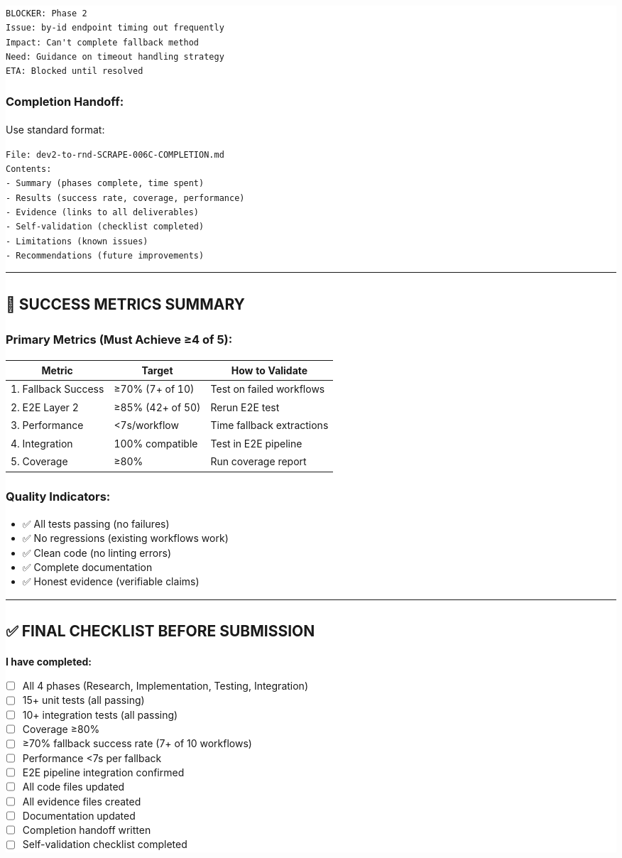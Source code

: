 ```
BLOCKER: Phase 2
Issue: by-id endpoint timing out frequently
Impact: Can't complete fallback method
Need: Guidance on timeout handling strategy
ETA: Blocked until resolved
```

### **Completion Handoff:**
Use standard format:

```
File: dev2-to-rnd-SCRAPE-006C-COMPLETION.md
Contents:
- Summary (phases complete, time spent)
- Results (success rate, coverage, performance)
- Evidence (links to all deliverables)
- Self-validation (checklist completed)
- Limitations (known issues)
- Recommendations (future improvements)
```

---

## 🎯 **SUCCESS METRICS SUMMARY**

### **Primary Metrics (Must Achieve ≥4 of 5):**

| Metric | Target | How to Validate |
|--------|--------|-----------------|
| 1. Fallback Success | ≥70% (7+ of 10) | Test on failed workflows |
| 2. E2E Layer 2 | ≥85% (42+ of 50) | Rerun E2E test |
| 3. Performance | <7s/workflow | Time fallback extractions |
| 4. Integration | 100% compatible | Test in E2E pipeline |
| 5. Coverage | ≥80% | Run coverage report |

### **Quality Indicators:**

- ✅ All tests passing (no failures)
- ✅ No regressions (existing workflows work)
- ✅ Clean code (no linting errors)
- ✅ Complete documentation
- ✅ Honest evidence (verifiable claims)

---

## ✅ **FINAL CHECKLIST BEFORE SUBMISSION**

**I have completed:**
- [ ] All 4 phases (Research, Implementation, Testing, Integration)
- [ ] 15+ unit tests (all passing)
- [ ] 10+ integration tests (all passing)
- [ ] Coverage ≥80%
- [ ] ≥70% fallback success rate (7+ of 10 workflows)
- [ ] Performance <7s per fallback
- [ ] E2E pipeline integration confirmed
- [ ] All code files updated
- [ ] All evidence files created
- [ ] Documentation updated
- [ ] Completion handoff written
- [ ] Self-validation checklist completed